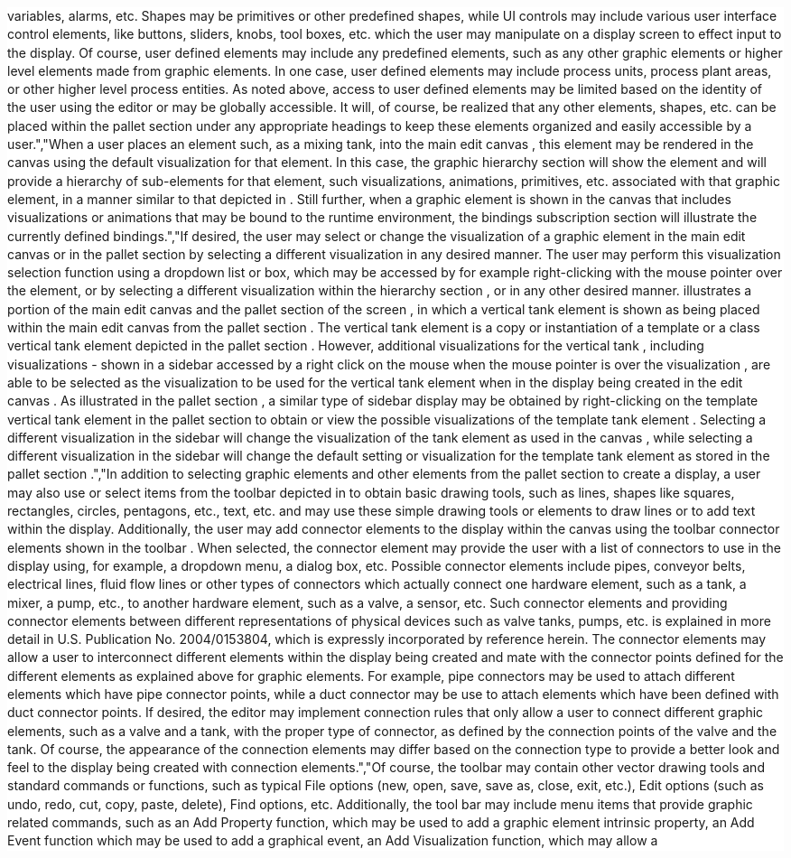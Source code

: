 variables, alarms, etc. Shapes may be primitives or other predefined shapes, while UI controls may include various user interface control elements, like buttons, sliders, knobs, tool boxes, etc. which the user may manipulate on a display screen to effect input to the display. Of course, user defined elements may include any predefined elements, such as any other graphic elements or higher level elements made from graphic elements. In one case, user defined elements may include process units, process plant areas, or other higher level process entities. As noted above, access to user defined elements may be limited based on the identity of the user using the editor  or may be globally accessible. It will, of course, be realized that any other elements, shapes, etc. can be placed within the pallet section  under any appropriate headings to keep these elements organized and easily accessible by a user.","When a user places an element such, as a mixing tank, into the main edit canvas , this element may be rendered in the canvas  using the default visualization for that element. In this case, the graphic hierarchy section  will show the element and will provide a hierarchy of sub-elements for that element, such visualizations, animations, primitives, etc. associated with that graphic element, in a manner similar to that depicted in . Still further, when a graphic element is shown in the canvas  that includes visualizations or animations that may be bound to the runtime environment, the bindings subscription section  will illustrate the currently defined bindings.","If desired, the user may select or change the visualization of a graphic element in the main edit canvas  or in the pallet section  by selecting a different visualization in any desired manner. The user may perform this visualization selection function using a dropdown list or box, which may be accessed by for example right-clicking with the mouse pointer over the element, or by selecting a different visualization within the hierarchy section , or in any other desired manner.  illustrates a portion of the main edit canvas  and the pallet section  of the screen , in which a vertical tank element  is shown as being placed within the main edit canvas  from the pallet section . The vertical tank element  is a copy or instantiation of a template or a class vertical tank element  depicted in the pallet section . However, additional visualizations for the vertical tank , including visualizations - shown in a sidebar  accessed by a right click on the mouse when the mouse pointer is over the visualization , are able to be selected as the visualization to be used for the vertical tank element  when in the display being created in the edit canvas . As illustrated in the pallet section , a similar type of sidebar display  may be obtained by right-clicking on the template vertical tank element  in the pallet section  to obtain or view the possible visualizations of the template tank element . Selecting a different visualization in the sidebar  will change the visualization of the tank element  as used in the canvas , while selecting a different visualization in the sidebar  will change the default setting or visualization for the template tank element  as stored in the pallet section .","In addition to selecting graphic elements and other elements from the pallet section  to create a display, a user may also use or select items from the toolbar  depicted in  to obtain basic drawing tools, such as lines, shapes like squares, rectangles, circles, pentagons, etc., text, etc. and may use these simple drawing tools or elements to draw lines or to add text within the display. Additionally, the user may add connector elements to the display within the canvas  using the toolbar connector elements  shown in the toolbar . When selected, the connector element  may provide the user with a list of connectors to use in the display using, for example, a dropdown menu, a dialog box, etc. Possible connector elements include pipes, conveyor belts, electrical lines, fluid flow lines or other types of connectors which actually connect one hardware element, such as a tank, a mixer, a pump, etc., to another hardware element, such as a valve, a sensor, etc. Such connector elements and providing connector elements between different representations of physical devices such as valve tanks, pumps, etc. is explained in more detail in U.S. Publication No. 2004\/0153804, which is expressly incorporated by reference herein. The connector elements may allow a user to interconnect different elements within the display being created and mate with the connector points defined for the different elements as explained above for graphic elements. For example, pipe connectors may be used to attach different elements which have pipe connector points, while a duct connector may be use to attach elements which have been defined with duct connector points. If desired, the editor  may implement connection rules that only allow a user to connect different graphic elements, such as a valve and a tank, with the proper type of connector, as defined by the connection points of the valve and the tank. Of course, the appearance of the connection elements may differ based on the connection type to provide a better look and feel to the display being created with connection elements.","Of course, the toolbar  may contain other vector drawing tools and standard commands or functions, such as typical File options (new, open, save, save as, close, exit, etc.), Edit options (such as undo, redo, cut, copy, paste, delete), Find options, etc. Additionally, the tool bar  may include menu items that provide graphic related commands, such as an Add Property function, which may be used to add a graphic element intrinsic property, an Add Event function which may be used to add a graphical event, an Add Visualization function, which may allow a